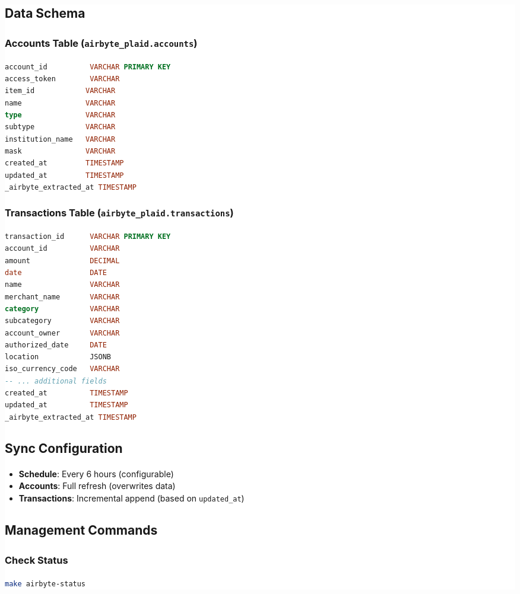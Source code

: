 ## Data Schema

### Accounts Table (`airbyte_plaid.accounts`)
```sql
account_id          VARCHAR PRIMARY KEY
access_token        VARCHAR
item_id            VARCHAR
name               VARCHAR
type               VARCHAR
subtype            VARCHAR
institution_name   VARCHAR
mask               VARCHAR
created_at         TIMESTAMP
updated_at         TIMESTAMP
_airbyte_extracted_at TIMESTAMP
```

### Transactions Table (`airbyte_plaid.transactions`)
```sql
transaction_id      VARCHAR PRIMARY KEY
account_id          VARCHAR
amount              DECIMAL
date                DATE
name                VARCHAR
merchant_name       VARCHAR
category            VARCHAR
subcategory         VARCHAR
account_owner       VARCHAR
authorized_date     DATE
location            JSONB
iso_currency_code   VARCHAR
-- ... additional fields
created_at          TIMESTAMP
updated_at          TIMESTAMP
_airbyte_extracted_at TIMESTAMP
```

## Sync Configuration

- **Schedule**: Every 6 hours (configurable)
- **Accounts**: Full refresh (overwrites data)
- **Transactions**: Incremental append (based on `updated_at`)

## Management Commands

### Check Status
```bash
make airbyte-status
```
